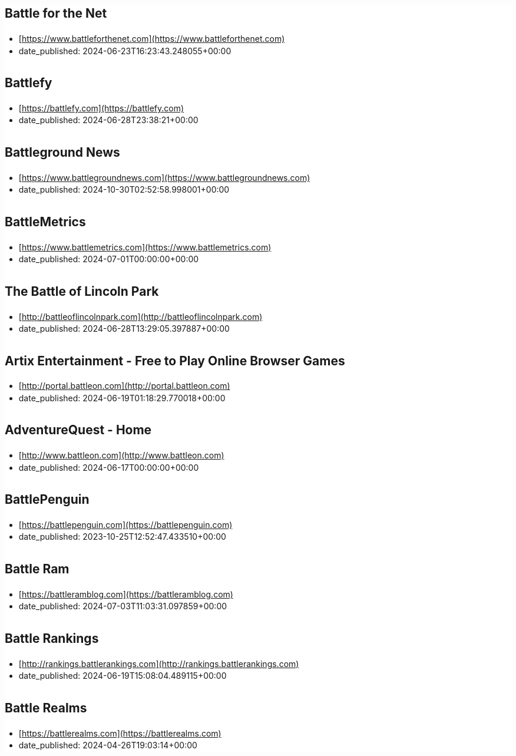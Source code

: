  ## Battle for the Net
 - [https://www.battleforthenet.com](https://www.battleforthenet.com)
 - date_published: 2024-06-23T16:23:43.248055+00:00

 ## Battlefy
 - [https://battlefy.com](https://battlefy.com)
 - date_published: 2024-06-28T23:38:21+00:00

 ## Battleground News
 - [https://www.battlegroundnews.com](https://www.battlegroundnews.com)
 - date_published: 2024-10-30T02:52:58.998001+00:00

 ## BattleMetrics
 - [https://www.battlemetrics.com](https://www.battlemetrics.com)
 - date_published: 2024-07-01T00:00:00+00:00

 ## The Battle of Lincoln Park
 - [http://battleoflincolnpark.com](http://battleoflincolnpark.com)
 - date_published: 2024-06-28T13:29:05.397887+00:00

 ## Artix Entertainment - Free to Play Online Browser Games
 - [http://portal.battleon.com](http://portal.battleon.com)
 - date_published: 2024-06-19T01:18:29.770018+00:00

 ## AdventureQuest - Home
 - [http://www.battleon.com](http://www.battleon.com)
 - date_published: 2024-06-17T00:00:00+00:00

 ## BattlePenguin
 - [https://battlepenguin.com](https://battlepenguin.com)
 - date_published: 2023-10-25T12:52:47.433510+00:00

 ## Battle Ram
 - [https://battleramblog.com](https://battleramblog.com)
 - date_published: 2024-07-03T11:03:31.097859+00:00

 ## Battle Rankings
 - [http://rankings.battlerankings.com](http://rankings.battlerankings.com)
 - date_published: 2024-06-19T15:08:04.489115+00:00

 ## Battle Realms
 - [https://battlerealms.com](https://battlerealms.com)
 - date_published: 2024-04-26T19:03:14+00:00
